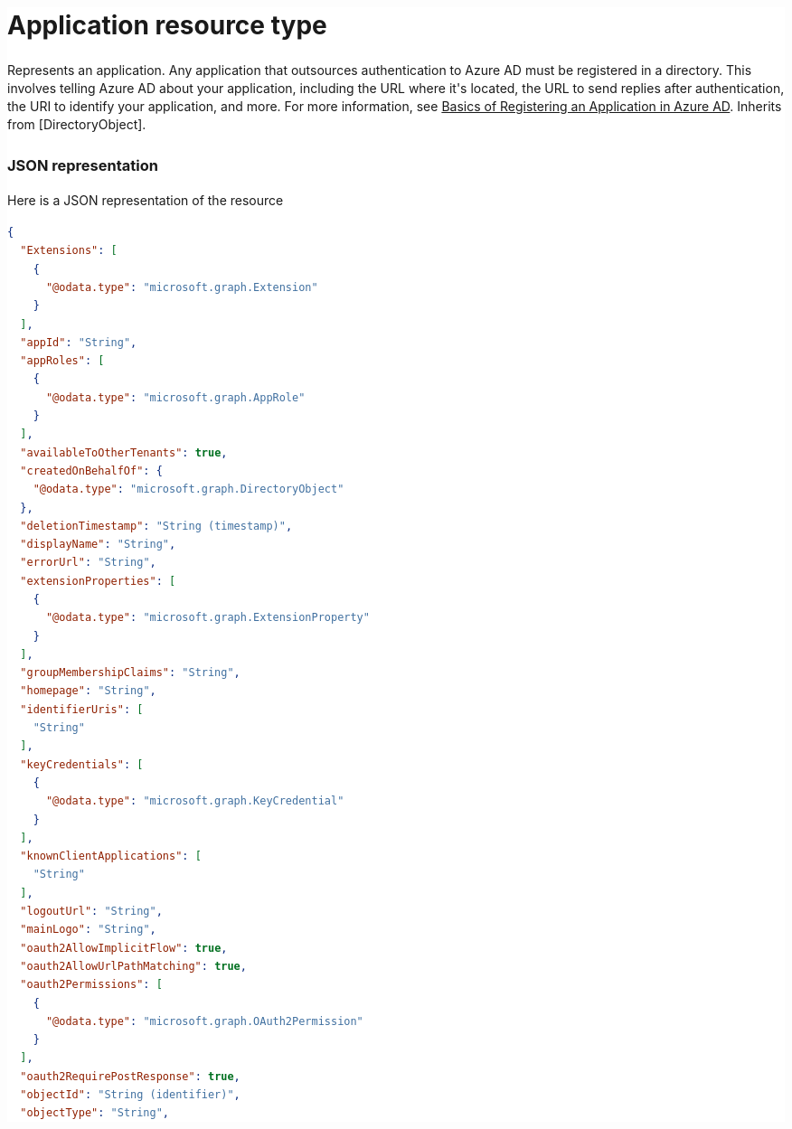 # Application resource type

Represents an application. Any application that outsources authentication to Azure AD must be registered in a directory. This involves telling Azure AD about your application, including the URL where it's located, the URL to send replies after authentication, the URI to identify your application, and more.  For more information, see [Basics of Registering an Application in Azure AD](https://azure.microsoft.com/en-us/documentation/articles/active-directory-authentication-scenarios/#basics-of-registering-an-application-in-azure-ad). Inherits from [DirectoryObject].


### JSON representation

Here is a JSON representation of the resource

```json
{
  "Extensions": [
    {
      "@odata.type": "microsoft.graph.Extension"
    }
  ],
  "appId": "String",
  "appRoles": [
    {
      "@odata.type": "microsoft.graph.AppRole"
    }
  ],
  "availableToOtherTenants": true,
  "createdOnBehalfOf": {
    "@odata.type": "microsoft.graph.DirectoryObject"
  },
  "deletionTimestamp": "String (timestamp)",
  "displayName": "String",
  "errorUrl": "String",
  "extensionProperties": [
    {
      "@odata.type": "microsoft.graph.ExtensionProperty"
    }
  ],
  "groupMembershipClaims": "String",
  "homepage": "String",
  "identifierUris": [
    "String"
  ],
  "keyCredentials": [
    {
      "@odata.type": "microsoft.graph.KeyCredential"
    }
  ],
  "knownClientApplications": [
    "String"
  ],
  "logoutUrl": "String",
  "mainLogo": "String",
  "oauth2AllowImplicitFlow": true,
  "oauth2AllowUrlPathMatching": true,
  "oauth2Permissions": [
    {
      "@odata.type": "microsoft.graph.OAuth2Permission"
    }
  ],
  "oauth2RequirePostResponse": true,
  "objectId": "String (identifier)",
  "objectType": "String",
```